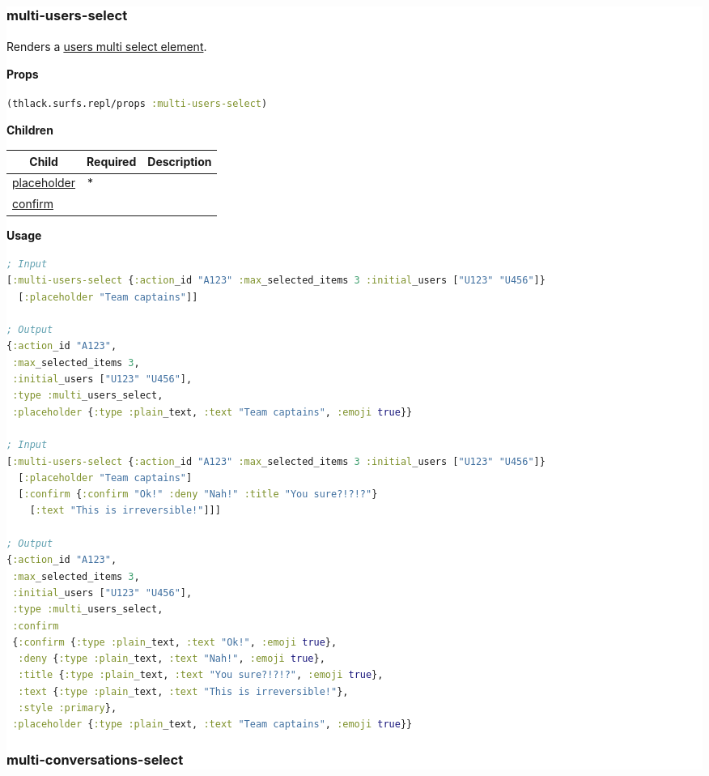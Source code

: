 ### multi-users-select

Renders a [users multi select element](https://api.slack.com/reference/block-kit/block-elements#users_multi_select).

**Props**

```clojure
(thlack.surfs.repl/props :multi-users-select)
```

**Children**

Child | Required | Description
------|----------|------------
[placeholder](#plain-text)| * | 
[confirm](#confirm)|

**Usage**

```clojure
; Input
[:multi-users-select {:action_id "A123" :max_selected_items 3 :initial_users ["U123" "U456"]}
  [:placeholder "Team captains"]]

; Output
{:action_id "A123",
 :max_selected_items 3,
 :initial_users ["U123" "U456"],
 :type :multi_users_select,
 :placeholder {:type :plain_text, :text "Team captains", :emoji true}}

; Input
[:multi-users-select {:action_id "A123" :max_selected_items 3 :initial_users ["U123" "U456"]}
  [:placeholder "Team captains"]
  [:confirm {:confirm "Ok!" :deny "Nah!" :title "You sure?!?!?"}
    [:text "This is irreversible!"]]]

; Output
{:action_id "A123",
 :max_selected_items 3,
 :initial_users ["U123" "U456"],
 :type :multi_users_select,
 :confirm
 {:confirm {:type :plain_text, :text "Ok!", :emoji true},
  :deny {:type :plain_text, :text "Nah!", :emoji true},
  :title {:type :plain_text, :text "You sure?!?!?", :emoji true},
  :text {:type :plain_text, :text "This is irreversible!"},
  :style :primary},
 :placeholder {:type :plain_text, :text "Team captains", :emoji true}}
```

### multi-conversations-select
